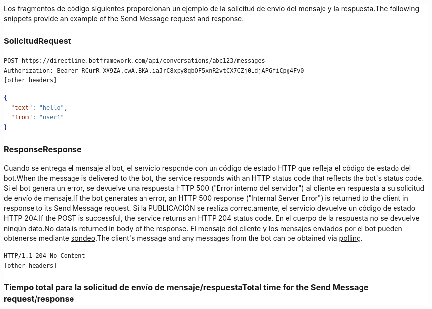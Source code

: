 <span data-ttu-id="42bed-111">Los fragmentos de código siguientes proporcionan un ejemplo de la solicitud de envío del mensaje y la respuesta.</span><span class="sxs-lookup"><span data-stu-id="42bed-111">The following snippets provide an example of the Send Message request and response.</span></span>

### <a name="request"></a><span data-ttu-id="42bed-112">Solicitud</span><span class="sxs-lookup"><span data-stu-id="42bed-112">Request</span></span>

```http
POST https://directline.botframework.com/api/conversations/abc123/messages
Authorization: Bearer RCurR_XV9ZA.cwA.BKA.iaJrC8xpy8qbOF5xnR2vtCX7CZj0LdjAPGfiCpg4Fv0
[other headers]
```

```json
{
  "text": "hello",
  "from": "user1"
}
```

### <a name="response"></a><span data-ttu-id="42bed-113">Response</span><span class="sxs-lookup"><span data-stu-id="42bed-113">Response</span></span>

<span data-ttu-id="42bed-114">Cuando se entrega el mensaje al bot, el servicio responde con un código de estado HTTP que refleja el código de estado del bot.</span><span class="sxs-lookup"><span data-stu-id="42bed-114">When the message is delivered to the bot, the service responds with an HTTP status code that reflects the bot's status code.</span></span> <span data-ttu-id="42bed-115">Si el bot genera un error, se devuelve una respuesta HTTP 500 ("Error interno del servidor") al cliente en respuesta a su solicitud de envío de mensaje.</span><span class="sxs-lookup"><span data-stu-id="42bed-115">If the bot generates an error, an HTTP 500 response ("Internal Server Error") is returned to the client in response to its Send Message request.</span></span> <span data-ttu-id="42bed-116">Si la PUBLICACIÓN se realiza correctamente, el servicio devuelve un código de estado HTTP 204.</span><span class="sxs-lookup"><span data-stu-id="42bed-116">If the POST is successful, the service returns an HTTP 204 status code.</span></span> <span data-ttu-id="42bed-117">En el cuerpo de la respuesta no se devuelve ningún dato.</span><span class="sxs-lookup"><span data-stu-id="42bed-117">No data is returned in body of the response.</span></span> <span data-ttu-id="42bed-118">El mensaje del cliente y los mensajes enviados por el bot pueden obtenerse mediante [sondeo](bot-framework-rest-direct-line-1-1-receive-messages.md).</span><span class="sxs-lookup"><span data-stu-id="42bed-118">The client's message and any messages from the bot can be obtained via [polling](bot-framework-rest-direct-line-1-1-receive-messages.md).</span></span> 

```http
HTTP/1.1 204 No Content
[other headers]
```

### <a name="total-time-for-the-send-message-requestresponse"></a><span data-ttu-id="42bed-119">Tiempo total para la solicitud de envío de mensaje/respuesta</span><span class="sxs-lookup"><span data-stu-id="42bed-119">Total time for the Send Message request/response</span></span>
